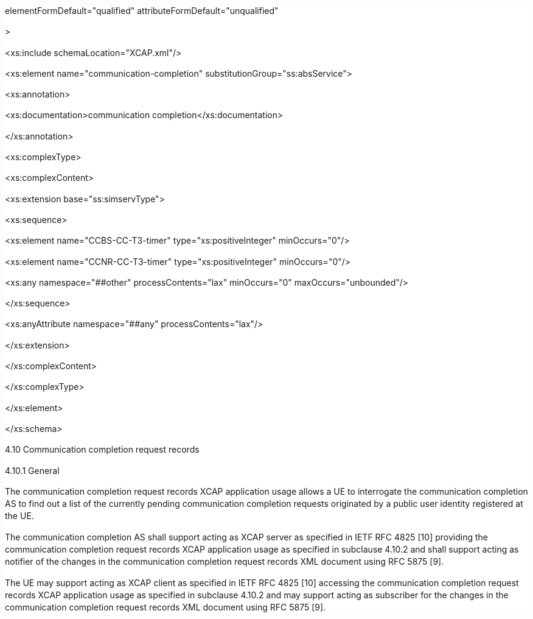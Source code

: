 elementFormDefault=\"qualified\" attributeFormDefault=\"unqualified\"

\>

\<xs:include schemaLocation=\"XCAP.xml\"/\>

\<xs:element name=\"communication-completion\"
substitutionGroup=\"ss:absService\"\>

\<xs:annotation\>

\<xs:documentation\>communication completion\</xs:documentation\>

\</xs:annotation\>

\<xs:complexType\>

\<xs:complexContent\>

\<xs:extension base=\"ss:simservType\"\>

\<xs:sequence\>

\<xs:element name=\"CCBS-CC-T3-timer\" type=\"xs:positiveInteger\"
minOccurs=\"0\"/\>

\<xs:element name=\"CCNR-CC-T3-timer\" type=\"xs:positiveInteger\"
minOccurs=\"0\"/\>

\<xs:any namespace=\"\#\#other\" processContents=\"lax\" minOccurs=\"0\"
maxOccurs=\"unbounded\"/\>

\</xs:sequence\>

\<xs:anyAttribute namespace=\"\#\#any\" processContents=\"lax\"/\>

\</xs:extension\>

\</xs:complexContent\>

\</xs:complexType\>

\</xs:element\>

\</xs:schema\>

4.10 Communication completion request records

4.10.1 General

The communication completion request records XCAP application usage
allows a UE to interrogate the communication completion AS to find out a
list of the currently pending communication completion requests
originated by a public user identity registered at the UE.

The communication completion AS shall support acting as XCAP server as
specified in IETF RFC 4825 \[10\] providing the communication completion
request records XCAP application usage as specified in subclause 4.10.2
and shall support acting as notifier of the changes in the communication
completion request records XML document using RFC 5875 \[9\].

The UE may support acting as XCAP client as specified in
IETF RFC 4825 \[10\] accessing the communication completion request
records XCAP application usage as specified in subclause 4.10.2 and may
support acting as subscriber for the changes in the communication
completion request records XML document using RFC 5875 \[9\].
